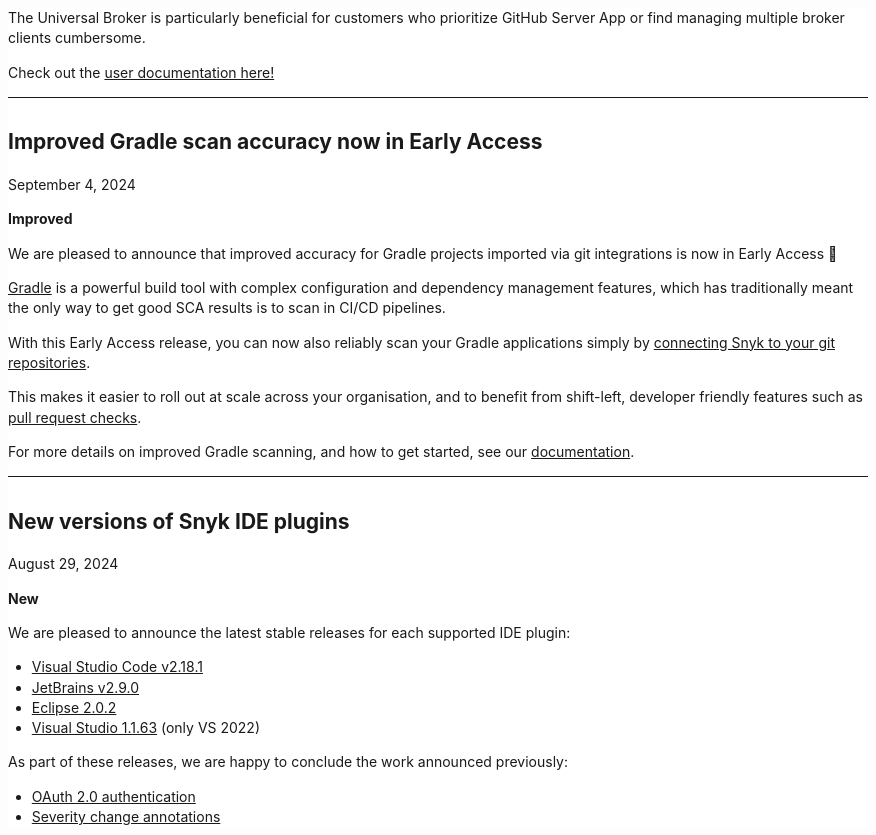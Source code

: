 The Universal Broker is particularly beneficial for customers who prioritize GitHub Server App or find managing multiple broker clients cumbersome.

Check out the [user documentation here!](https://docs.snyk.io/enterprise-setup/snyk-broker/universal-broker)

***

## Improved Gradle scan accuracy now in Early Access

September 4, 2024

**Improved**

We are pleased to announce that improved accuracy for Gradle projects imported via git integrations is now in Early Access 🙌

[Gradle](https://gradle.org/) is a powerful build tool with complex configuration and dependency management features, which has traditionally meant the only way to get good SCA results is to scan in CI/CD pipelines.

With this Early Access release, you can now also reliably scan your Gradle applications simply by [connecting Snyk to your git repositories](https://docs.snyk.io/scan-using-snyk/import-project-repository).

This makes it easier to roll out at scale across your organisation, and to benefit from shift-left, developer friendly features such as [pull request checks](https://docs.snyk.io/scan-using-snyk/pull-requests/pull-request-checks).

For more details on improved Gradle scanning, and how to get started, see our [documentation](https://docs.snyk.io/supported-languages-package-managers-and-frameworks/java-and-kotlin/git-repositories-with-maven-and-gradle).

***

## New versions of Snyk IDE plugins

August 29, 2024

**New**

We are pleased to announce the latest stable releases for each supported IDE plugin:

* [Visual Studio Code v2.18.1](https://marketplace.visualstudio.com/items?itemName=snyk-security.snyk-vulnerability-scanner\&ssr=false#version-history)
* [JetBrains v2.9.0](https://plugins.jetbrains.com/plugin/10972-snyk-security)
* [Eclipse 2.0.2](https://marketplace.eclipse.org/content/snyk-security)
* [Visual Studio 1.1.63](https://marketplace.visualstudio.com/items?itemName=snyk-security.snyk-vulnerability-scanner-vs-2022) (only VS 2022)

As part of these releases, we are happy to conclude the work announced previously:

* [OAuth 2.0 authentication](https://updates.snyk.io/coming-soon-oauth-2-0-authentication-by-default-in-cli-and-ide-plugins-299321)
* [Severity change annotations](https://updates.snyk.io/coming-soon-severity-change-annotations-in-ides-for-oss-findings-299257)

